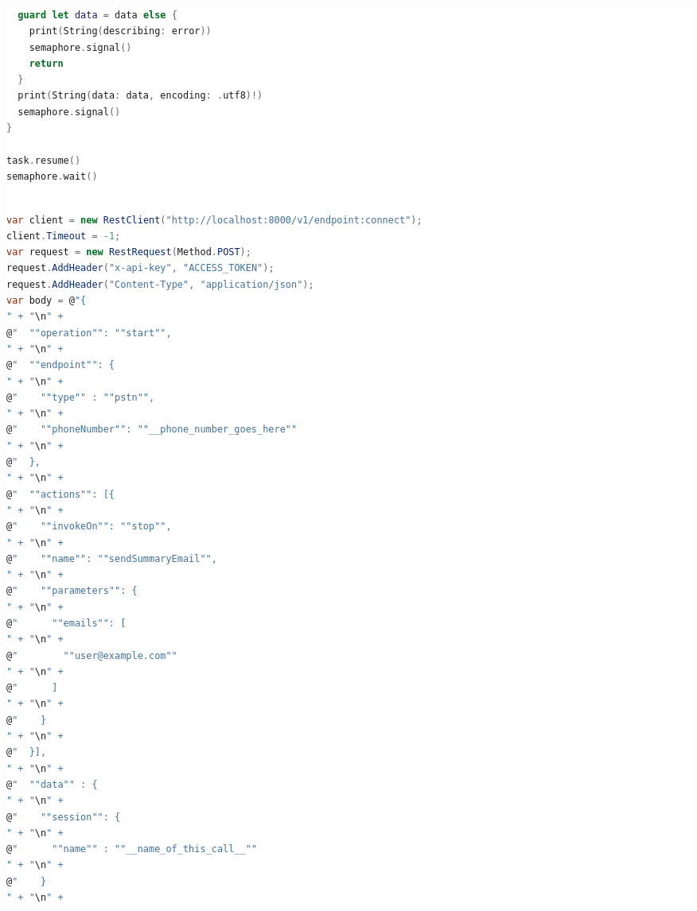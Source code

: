 ```swift
  guard let data = data else {
    print(String(describing: error))
    semaphore.signal()
    return
  }
  print(String(data: data, encoding: .utf8)!)
  semaphore.signal()
}

task.resume()
semaphore.wait()


```

</TabItem>


<TabItem value="csharp">

```csharp

var client = new RestClient("http://localhost:8000/v1/endpoint:connect");
client.Timeout = -1;
var request = new RestRequest(Method.POST);
request.AddHeader("x-api-key", "ACCESS_TOKEN");
request.AddHeader("Content-Type", "application/json");
var body = @"{
" + "\n" +
@"  ""operation"": ""start"",
" + "\n" +
@"  ""endpoint"": {
" + "\n" +
@"    ""type"" : ""pstn"",
" + "\n" +
@"    ""phoneNumber"": ""__phone_number_goes_here""
" + "\n" +
@"  },
" + "\n" +
@"  ""actions"": [{
" + "\n" +
@"    ""invokeOn"": ""stop"",
" + "\n" +
@"    ""name"": ""sendSummaryEmail"",
" + "\n" +
@"    ""parameters"": {
" + "\n" +
@"      ""emails"": [
" + "\n" +
@"        ""user@example.com""  
" + "\n" +
@"      ]
" + "\n" +
@"    }
" + "\n" +
@"  }],
" + "\n" +
@"  ""data"" : {
" + "\n" +
@"    ""session"": {
" + "\n" +
@"      ""name"" : ""__name_of_this_call__""
" + "\n" +
@"    }
" + "\n" +
```